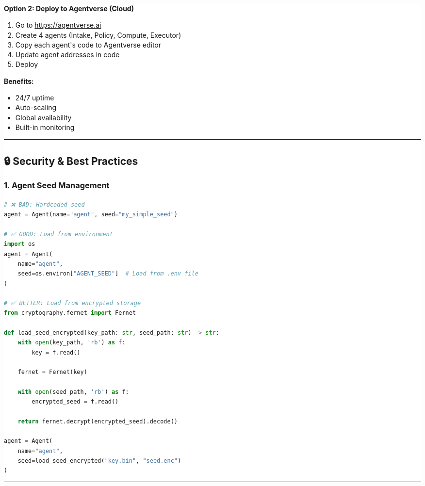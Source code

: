 **Option 2: Deploy to Agentverse (Cloud)**

1. Go to https://agentverse.ai
2. Create 4 agents (Intake, Policy, Compute, Executor)
3. Copy each agent's code to Agentverse editor
4. Update agent addresses in code
5. Deploy

**Benefits:**
- 24/7 uptime
- Auto-scaling
- Global availability
- Built-in monitoring

---

## 🔒 Security & Best Practices

### 1. Agent Seed Management

```python
# ❌ BAD: Hardcoded seed
agent = Agent(name="agent", seed="my_simple_seed")

# ✅ GOOD: Load from environment
import os
agent = Agent(
    name="agent",
    seed=os.environ["AGENT_SEED"]  # Load from .env file
)

# ✅ BETTER: Load from encrypted storage
from cryptography.fernet import Fernet

def load_seed_encrypted(key_path: str, seed_path: str) -> str:
    with open(key_path, 'rb') as f:
        key = f.read()
    
    fernet = Fernet(key)
    
    with open(seed_path, 'rb') as f:
        encrypted_seed = f.read()
    
    return fernet.decrypt(encrypted_seed).decode()

agent = Agent(
    name="agent",
    seed=load_seed_encrypted("key.bin", "seed.enc")
)
```

---
